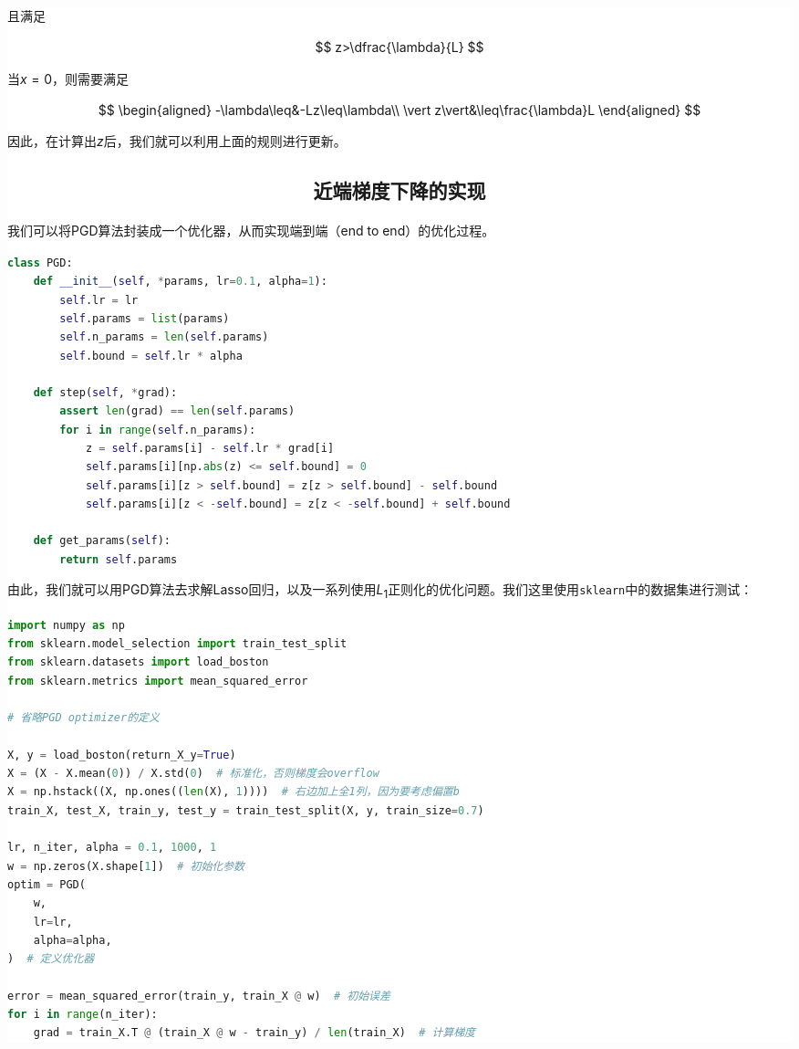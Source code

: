 且满足

$$
z>\dfrac{\lambda}{L}
$$

当$x=0$，则需要满足

$$
\begin{aligned}
-\lambda\leq&-Lz\leq\lambda\\
\vert z\vert&\leq\frac{\lambda}L
\end{aligned}
$$

因此，在计算出$z$后，我们就可以利用上面的规则进行更新。

## <center>近端梯度下降的实现

我们可以将PGD算法封装成一个优化器，从而实现端到端（end to end）的优化过程。

```python
class PGD:
    def __init__(self, *params, lr=0.1, alpha=1):
        self.lr = lr
        self.params = list(params)
        self.n_params = len(self.params)
        self.bound = self.lr * alpha

    def step(self, *grad):
        assert len(grad) == len(self.params)
        for i in range(self.n_params):
            z = self.params[i] - self.lr * grad[i]
            self.params[i][np.abs(z) <= self.bound] = 0
            self.params[i][z > self.bound] = z[z > self.bound] - self.bound
            self.params[i][z < -self.bound] = z[z < -self.bound] + self.bound

    def get_params(self):
        return self.params
```

由此，我们就可以用PGD算法去求解Lasso回归，以及一系列使用$L_1$正则化的优化问题。我们这里使用`sklearn`中的数据集进行测试：

```python
import numpy as np
from sklearn.model_selection import train_test_split
from sklearn.datasets import load_boston
from sklearn.metrics import mean_squared_error

# 省略PGD optimizer的定义

X, y = load_boston(return_X_y=True)
X = (X - X.mean(0)) / X.std(0)  # 标准化，否则梯度会overflow
X = np.hstack((X, np.ones((len(X), 1))))  # 右边加上全1列，因为要考虑偏置b
train_X, test_X, train_y, test_y = train_test_split(X, y, train_size=0.7)

lr, n_iter, alpha = 0.1, 1000, 1
w = np.zeros(X.shape[1])  # 初始化参数
optim = PGD(
    w,
    lr=lr,
    alpha=alpha,
)  # 定义优化器

error = mean_squared_error(train_y, train_X @ w)  # 初始误差
for i in range(n_iter):
    grad = train_X.T @ (train_X @ w - train_y) / len(train_X)  # 计算梯度
```